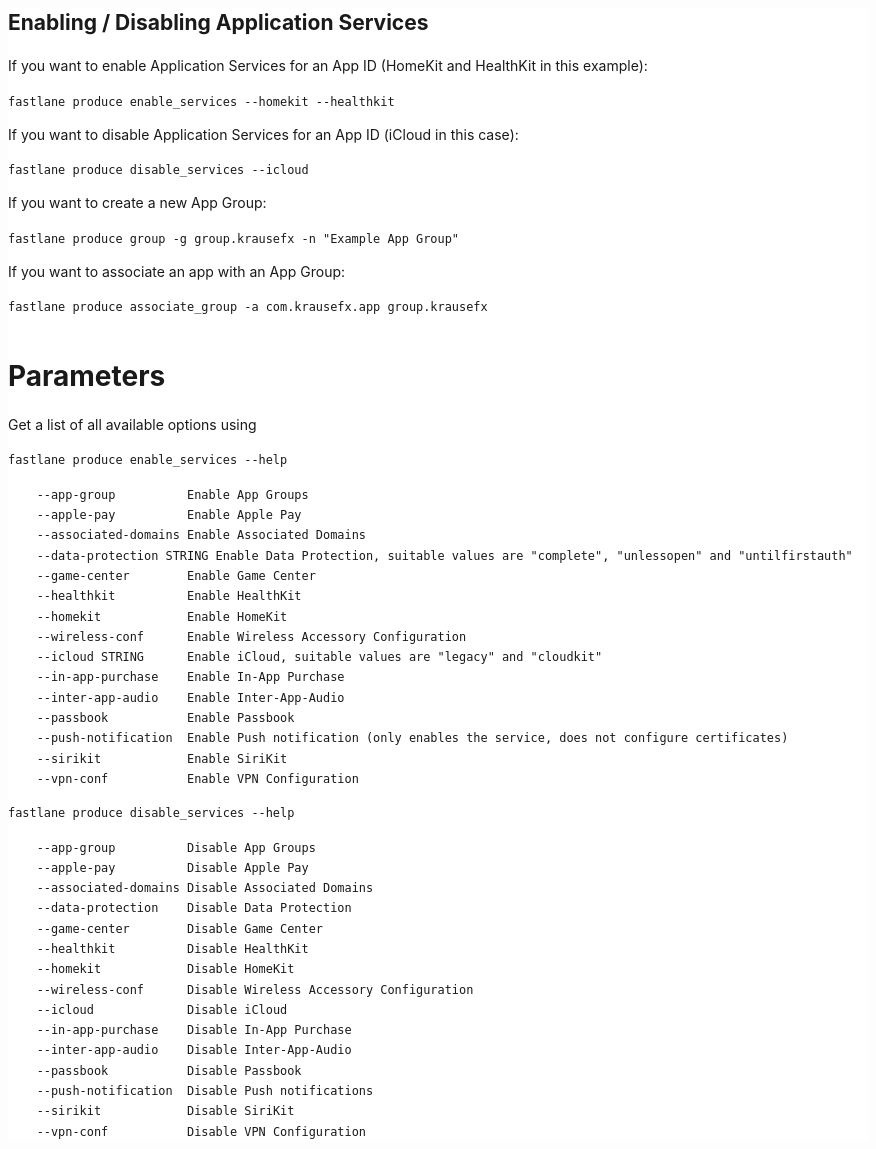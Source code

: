 ## Enabling / Disabling Application Services

If you want to enable Application Services for an App ID (HomeKit and HealthKit in this example):

    fastlane produce enable_services --homekit --healthkit

If you want to disable Application Services for an App ID (iCloud in this case):

    fastlane produce disable_services --icloud

If you want to create a new App Group:

    fastlane produce group -g group.krausefx -n "Example App Group"

If you want to associate an app with an App Group:

    fastlane produce associate_group -a com.krausefx.app group.krausefx

# Parameters

Get a list of all available options using

    fastlane produce enable_services --help

```
    --app-group          Enable App Groups
    --apple-pay          Enable Apple Pay
    --associated-domains Enable Associated Domains
    --data-protection STRING Enable Data Protection, suitable values are "complete", "unlessopen" and "untilfirstauth"
    --game-center        Enable Game Center
    --healthkit          Enable HealthKit
    --homekit            Enable HomeKit
    --wireless-conf      Enable Wireless Accessory Configuration
    --icloud STRING      Enable iCloud, suitable values are "legacy" and "cloudkit"
    --in-app-purchase    Enable In-App Purchase
    --inter-app-audio    Enable Inter-App-Audio
    --passbook           Enable Passbook
    --push-notification  Enable Push notification (only enables the service, does not configure certificates)
    --sirikit            Enable SiriKit
    --vpn-conf           Enable VPN Configuration
```

    fastlane produce disable_services --help

```
    --app-group          Disable App Groups
    --apple-pay          Disable Apple Pay
    --associated-domains Disable Associated Domains
    --data-protection    Disable Data Protection
    --game-center        Disable Game Center
    --healthkit          Disable HealthKit
    --homekit            Disable HomeKit
    --wireless-conf      Disable Wireless Accessory Configuration
    --icloud             Disable iCloud
    --in-app-purchase    Disable In-App Purchase
    --inter-app-audio    Disable Inter-App-Audio
    --passbook           Disable Passbook
    --push-notification  Disable Push notifications
    --sirikit            Disable SiriKit
    --vpn-conf           Disable VPN Configuration
```
